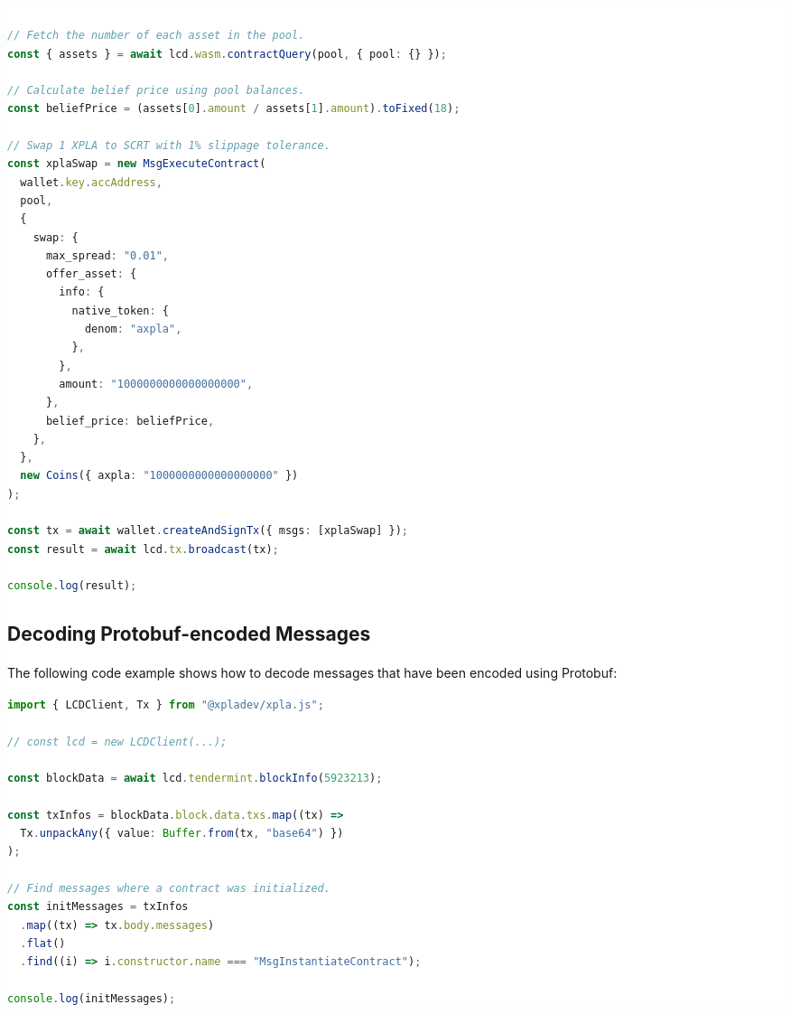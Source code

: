 ```ts

// Fetch the number of each asset in the pool.
const { assets } = await lcd.wasm.contractQuery(pool, { pool: {} });

// Calculate belief price using pool balances.
const beliefPrice = (assets[0].amount / assets[1].amount).toFixed(18);

// Swap 1 XPLA to SCRT with 1% slippage tolerance.
const xplaSwap = new MsgExecuteContract(
  wallet.key.accAddress,
  pool,
  {
    swap: {
      max_spread: "0.01",
      offer_asset: {
        info: {
          native_token: {
            denom: "axpla",
          },
        },
        amount: "1000000000000000000",
      },
      belief_price: beliefPrice,
    },
  },
  new Coins({ axpla: "1000000000000000000" })
);

const tx = await wallet.createAndSignTx({ msgs: [xplaSwap] });
const result = await lcd.tx.broadcast(tx);

console.log(result);
```

## Decoding Protobuf-encoded Messages

The following code example shows how to decode messages that have been encoded using Protobuf:

```ts
import { LCDClient, Tx } from "@xpladev/xpla.js";

// const lcd = new LCDClient(...);

const blockData = await lcd.tendermint.blockInfo(5923213);

const txInfos = blockData.block.data.txs.map((tx) =>
  Tx.unpackAny({ value: Buffer.from(tx, "base64") })
);

// Find messages where a contract was initialized.
const initMessages = txInfos
  .map((tx) => tx.body.messages)
  .flat()
  .find((i) => i.constructor.name === "MsgInstantiateContract");

console.log(initMessages);
```
